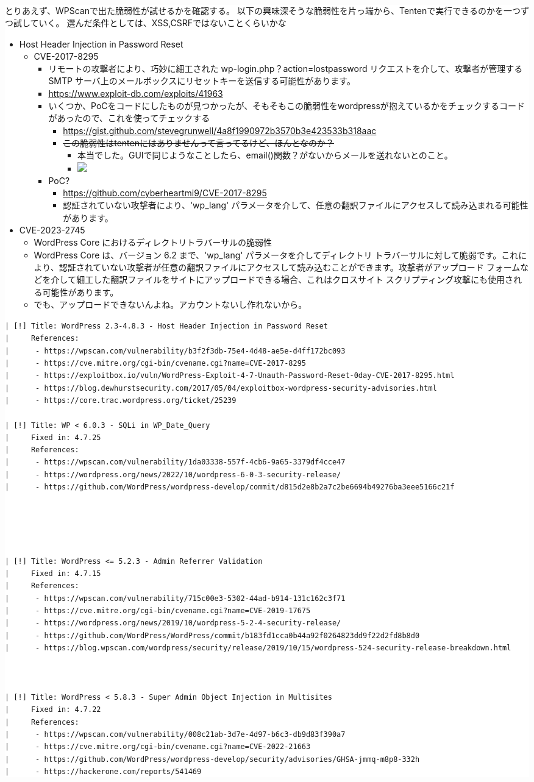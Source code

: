 とりあえず、WPScanで出た脆弱性が試せるかを確認する。
以下の興味深そうな脆弱性を片っ端から、Tentenで実行できるのかを一つずつ試していく。
選んだ条件としては、XSS,CSRFではないことくらいかな
- Host Header Injection in Password Reset
	- CVE-2017-8295
		- リモートの攻撃者により、巧妙に細工された wp-login.php？action=lostpassword リクエストを介して、攻撃者が管理するSMTP サーバ上のメールボックスにリセットキーを送信する可能性があります。
		- https://www.exploit-db.com/exploits/41963
		- いくつか、PoCをコードにしたものが見つかったが、そもそもこの脆弱性をwordpressが抱えているかをチェックするコードがあったので、これを使ってチェックする
			- https://gist.github.com/stevegrunwell/4a8f1990972b3570b3e423533b318aac
			-  ~~この脆弱性はtentenにはありませんって言ってるけど、ほんとなのか？~~
				- 本当でした。GUIで同じようなことしたら、email()関数？がないからメールを送れないとのこと。
				- ![](https://raw.githubusercontent.com/crum7/Obsidian/main/HackTheBox_Writeups/Retired/Medium/TenTen/images/Pasted%20image%2020241226224948.png)
		- PoC?
			- https://github.com/cyberheartmi9/CVE-2017-8295
			- 認証されていない攻撃者により、'wp_lang' パラメータを介して、任意の翻訳ファイルにアクセスして読み込まれる可能性があります。
- CVE-2023-2745
	- WordPress Core におけるディレクトリトラバーサルの脆弱性
	- WordPress Core は、バージョン 6.2 まで、'wp_lang' パラメータを介してディレクトリ トラバーサルに対して脆弱です。これにより、認証されていない攻撃者が任意の翻訳ファイルにアクセスして読み込むことができます。攻撃者がアップロード フォームなどを介して細工した翻訳ファイルをサイトにアップロードできる場合、これはクロスサイト スクリプティング攻撃にも使用される可能性があります。
	- でも、アップロードできないんよね。アカウントないし作れないから。
 ```text
| [!] Title: WordPress 2.3-4.8.3 - Host Header Injection in Password Reset
|     References:
|      - https://wpscan.com/vulnerability/b3f2f3db-75e4-4d48-ae5e-d4ff172bc093
|      - https://cve.mitre.org/cgi-bin/cvename.cgi?name=CVE-2017-8295
|      - https://exploitbox.io/vuln/WordPress-Exploit-4-7-Unauth-Password-Reset-0day-CVE-2017-8295.html
|      - https://blog.dewhurstsecurity.com/2017/05/04/exploitbox-wordpress-security-advisories.html
|      - https://core.trac.wordpress.org/ticket/25239

| [!] Title: WP < 6.0.3 - SQLi in WP_Date_Query
|     Fixed in: 4.7.25
|     References:
|      - https://wpscan.com/vulnerability/1da03338-557f-4cb6-9a65-3379df4cce47
|      - https://wordpress.org/news/2022/10/wordpress-6-0-3-security-release/
|      - https://github.com/WordPress/wordpress-develop/commit/d815d2e8b2a7c2be6694b49276ba3eee5166c21f





| [!] Title: WordPress <= 5.2.3 - Admin Referrer Validation
|     Fixed in: 4.7.15
|     References:
|      - https://wpscan.com/vulnerability/715c00e3-5302-44ad-b914-131c162c3f71
|      - https://cve.mitre.org/cgi-bin/cvename.cgi?name=CVE-2019-17675
|      - https://wordpress.org/news/2019/10/wordpress-5-2-4-security-release/
|      - https://github.com/WordPress/WordPress/commit/b183fd1cca0b44a92f0264823dd9f22d2fd8b8d0
|      - https://blog.wpscan.com/wordpress/security/release/2019/10/15/wordpress-524-security-release-breakdown.html



| [!] Title: WordPress < 5.8.3 - Super Admin Object Injection in Multisites
|     Fixed in: 4.7.22
|     References:
|      - https://wpscan.com/vulnerability/008c21ab-3d7e-4d97-b6c3-db9d83f390a7
|      - https://cve.mitre.org/cgi-bin/cvename.cgi?name=CVE-2022-21663
|      - https://github.com/WordPress/wordpress-develop/security/advisories/GHSA-jmmq-m8p8-332h
|      - https://hackerone.com/reports/541469
 ```
